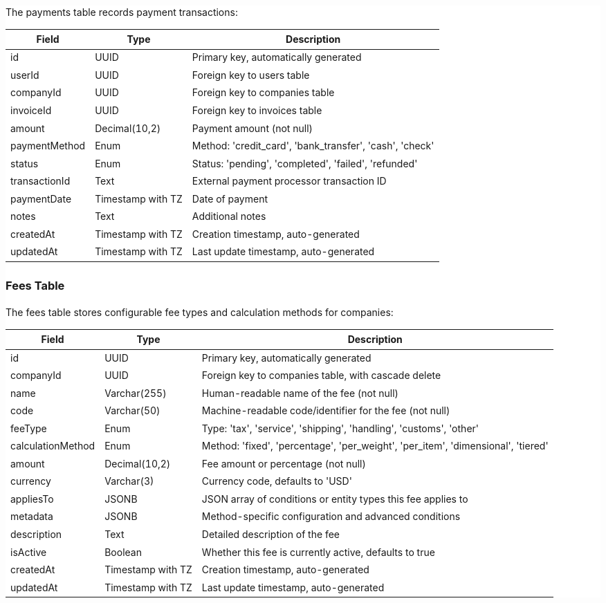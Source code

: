 The payments table records payment transactions:

| Field         | Type                  | Description                                                                 |
|---------------|------------------------|-----------------------------------------------------------------------------|
| id            | UUID                   | Primary key, automatically generated                                        |
| userId        | UUID                   | Foreign key to users table                                                  |
| companyId     | UUID                   | Foreign key to companies table                                              |
| invoiceId     | UUID                   | Foreign key to invoices table                                               |
| amount        | Decimal(10,2)          | Payment amount (not null)                                                   |
| paymentMethod | Enum                   | Method: 'credit_card', 'bank_transfer', 'cash', 'check'                    |
| status        | Enum                   | Status: 'pending', 'completed', 'failed', 'refunded'                       |
| transactionId | Text                   | External payment processor transaction ID                                   |
| paymentDate   | Timestamp with TZ      | Date of payment                                                             |
| notes         | Text                   | Additional notes                                                            |
| createdAt     | Timestamp with TZ      | Creation timestamp, auto-generated                                          |
| updatedAt     | Timestamp with TZ      | Last update timestamp, auto-generated                                       |

### Fees Table

The fees table stores configurable fee types and calculation methods for companies:

| Field             | Type                  | Description                                                                 |
|-------------------|------------------------|-----------------------------------------------------------------------------|
| id                | UUID                   | Primary key, automatically generated                                        |
| companyId         | UUID                   | Foreign key to companies table, with cascade delete                         |
| name              | Varchar(255)           | Human-readable name of the fee (not null)                                   |
| code              | Varchar(50)            | Machine-readable code/identifier for the fee (not null)                     |
| feeType           | Enum                   | Type: 'tax', 'service', 'shipping', 'handling', 'customs', 'other'         |
| calculationMethod | Enum                   | Method: 'fixed', 'percentage', 'per_weight', 'per_item', 'dimensional', 'tiered' |
| amount            | Decimal(10,2)          | Fee amount or percentage (not null)                                         |
| currency          | Varchar(3)             | Currency code, defaults to 'USD'                                            |
| appliesTo         | JSONB                  | JSON array of conditions or entity types this fee applies to                |
| metadata          | JSONB                  | Method-specific configuration and advanced conditions                      |
| description       | Text                   | Detailed description of the fee                                             |
| isActive          | Boolean                | Whether this fee is currently active, defaults to true                      |
| createdAt         | Timestamp with TZ      | Creation timestamp, auto-generated                                          |
| updatedAt         | Timestamp with TZ      | Last update timestamp, auto-generated                                       |
